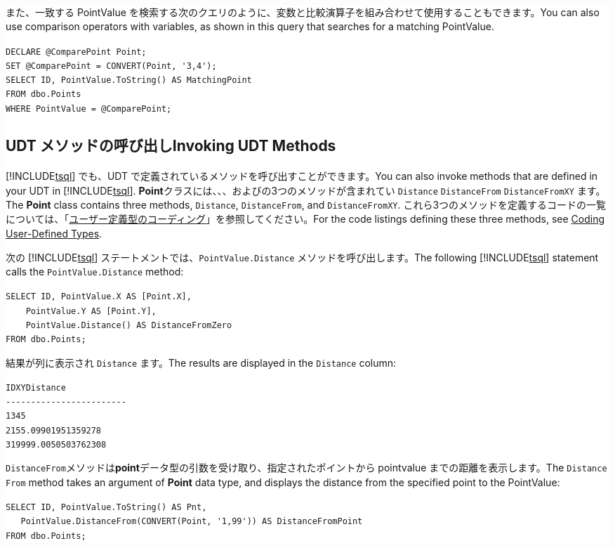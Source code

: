  <span data-ttu-id="48658-129">また、一致する PointValue を検索する次のクエリのように、変数と比較演算子を組み合わせて使用することもできます。</span><span class="sxs-lookup"><span data-stu-id="48658-129">You can also use comparison operators with variables, as shown in this query that searches for a matching PointValue.</span></span>  
  
```  
DECLARE @ComparePoint Point;  
SET @ComparePoint = CONVERT(Point, '3,4');  
SELECT ID, PointValue.ToString() AS MatchingPoint   
FROM dbo.Points  
WHERE PointValue = @ComparePoint;  
```  
  
## <a name="invoking-udt-methods"></a><span data-ttu-id="48658-130">UDT メソッドの呼び出し</span><span class="sxs-lookup"><span data-stu-id="48658-130">Invoking UDT Methods</span></span>  
 <span data-ttu-id="48658-131">[!INCLUDE[tsql](../../includes/tsql-md.md)] でも、UDT で定義されているメソッドを呼び出すことができます。</span><span class="sxs-lookup"><span data-stu-id="48658-131">You can also invoke methods that are defined in your UDT in [!INCLUDE[tsql](../../includes/tsql-md.md)].</span></span> <span data-ttu-id="48658-132">**Point**クラスには、、、およびの3つのメソッドが含まれてい `Distance` `DistanceFrom` `DistanceFromXY` ます。</span><span class="sxs-lookup"><span data-stu-id="48658-132">The **Point** class contains three methods, `Distance`, `DistanceFrom`, and `DistanceFromXY`.</span></span> <span data-ttu-id="48658-133">これら3つのメソッドを定義するコードの一覧については、「[ユーザー定義型のコーディング](creating-user-defined-types-coding.md)」を参照してください。</span><span class="sxs-lookup"><span data-stu-id="48658-133">For the code listings defining these three methods, see [Coding User-Defined Types](creating-user-defined-types-coding.md).</span></span>  
  
 <span data-ttu-id="48658-134">次の [!INCLUDE[tsql](../../includes/tsql-md.md)] ステートメントでは、`PointValue.Distance` メソッドを呼び出します。</span><span class="sxs-lookup"><span data-stu-id="48658-134">The following [!INCLUDE[tsql](../../includes/tsql-md.md)] statement calls the `PointValue.Distance` method:</span></span>  
  
```  
SELECT ID, PointValue.X AS [Point.X],   
    PointValue.Y AS [Point.Y],  
    PointValue.Distance() AS DistanceFromZero   
FROM dbo.Points;  
```  
  
 <span data-ttu-id="48658-135">結果が列に表示され `Distance` ます。</span><span class="sxs-lookup"><span data-stu-id="48658-135">The results are displayed in the `Distance` column:</span></span>  
  
```  
IDXYDistance  
------------------------  
1345  
2155.09901951359278  
319999.0050503762308  
```  
  
 <span data-ttu-id="48658-136">`DistanceFrom`メソッドは**point**データ型の引数を受け取り、指定されたポイントから pointvalue までの距離を表示します。</span><span class="sxs-lookup"><span data-stu-id="48658-136">The `DistanceFrom` method takes an argument of **Point** data type, and displays the distance from the specified point to the PointValue:</span></span>  
  
```  
SELECT ID, PointValue.ToString() AS Pnt,  
   PointValue.DistanceFrom(CONVERT(Point, '1,99')) AS DistanceFromPoint  
FROM dbo.Points;  
```  
  